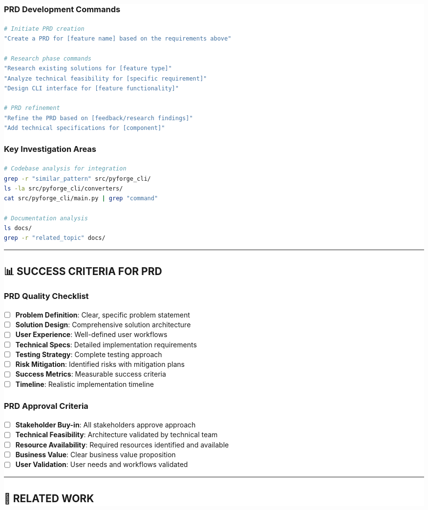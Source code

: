 ### PRD Development Commands
```bash
# Initiate PRD creation
"Create a PRD for [feature name] based on the requirements above"

# Research phase commands
"Research existing solutions for [feature type]"
"Analyze technical feasibility for [specific requirement]"
"Design CLI interface for [feature functionality]"

# PRD refinement
"Refine the PRD based on [feedback/research findings]"
"Add technical specifications for [component]"
```

### Key Investigation Areas
```bash
# Codebase analysis for integration
grep -r "similar_pattern" src/pyforge_cli/
ls -la src/pyforge_cli/converters/
cat src/pyforge_cli/main.py | grep "command"

# Documentation analysis
ls docs/
grep -r "related_topic" docs/
```

---

## 📊 SUCCESS CRITERIA FOR PRD

### PRD Quality Checklist
- [ ] **Problem Definition**: Clear, specific problem statement
- [ ] **Solution Design**: Comprehensive solution architecture
- [ ] **User Experience**: Well-defined user workflows
- [ ] **Technical Specs**: Detailed implementation requirements
- [ ] **Testing Strategy**: Complete testing approach
- [ ] **Risk Mitigation**: Identified risks with mitigation plans
- [ ] **Success Metrics**: Measurable success criteria
- [ ] **Timeline**: Realistic implementation timeline

### PRD Approval Criteria
- [ ] **Stakeholder Buy-in**: All stakeholders approve approach
- [ ] **Technical Feasibility**: Architecture validated by technical team
- [ ] **Resource Availability**: Required resources identified and available
- [ ] **Business Value**: Clear business value proposition
- [ ] **User Validation**: User needs and workflows validated

---

## 🔗 RELATED WORK
